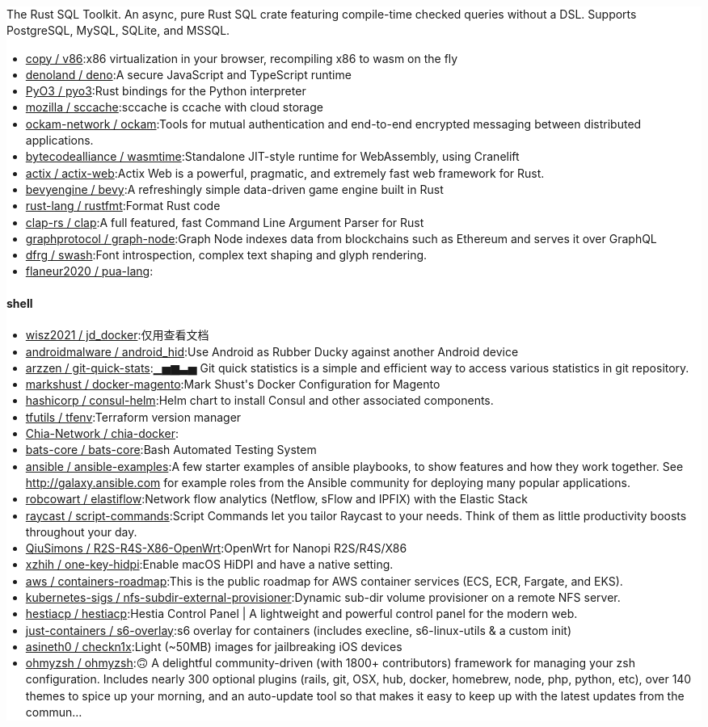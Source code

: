 The Rust SQL Toolkit. An async, pure Rust SQL crate featuring compile-time checked queries without a DSL. Supports PostgreSQL, MySQL, SQLite, and MSSQL.
* [copy / v86](https://github.com/copy/v86):x86 virtualization in your browser, recompiling x86 to wasm on the fly
* [denoland / deno](https://github.com/denoland/deno):A secure JavaScript and TypeScript runtime
* [PyO3 / pyo3](https://github.com/PyO3/pyo3):Rust bindings for the Python interpreter
* [mozilla / sccache](https://github.com/mozilla/sccache):sccache is ccache with cloud storage
* [ockam-network / ockam](https://github.com/ockam-network/ockam):Tools for mutual authentication and end-to-end encrypted messaging between distributed applications.
* [bytecodealliance / wasmtime](https://github.com/bytecodealliance/wasmtime):Standalone JIT-style runtime for WebAssembly, using Cranelift
* [actix / actix-web](https://github.com/actix/actix-web):Actix Web is a powerful, pragmatic, and extremely fast web framework for Rust.
* [bevyengine / bevy](https://github.com/bevyengine/bevy):A refreshingly simple data-driven game engine built in Rust
* [rust-lang / rustfmt](https://github.com/rust-lang/rustfmt):Format Rust code
* [clap-rs / clap](https://github.com/clap-rs/clap):A full featured, fast Command Line Argument Parser for Rust
* [graphprotocol / graph-node](https://github.com/graphprotocol/graph-node):Graph Node indexes data from blockchains such as Ethereum and serves it over GraphQL
* [dfrg / swash](https://github.com/dfrg/swash):Font introspection, complex text shaping and glyph rendering.
* [flaneur2020 / pua-lang](https://github.com/flaneur2020/pua-lang):

#### shell
* [wisz2021 / jd_docker](https://github.com/wisz2021/jd_docker):仅用查看文档
* [androidmalware / android_hid](https://github.com/androidmalware/android_hid):Use Android as Rubber Ducky against another Android device
* [arzzen / git-quick-stats](https://github.com/arzzen/git-quick-stats):▁▅▆▃▅ Git quick statistics is a simple and efficient way to access various statistics in git repository.
* [markshust / docker-magento](https://github.com/markshust/docker-magento):Mark Shust's Docker Configuration for Magento
* [hashicorp / consul-helm](https://github.com/hashicorp/consul-helm):Helm chart to install Consul and other associated components.
* [tfutils / tfenv](https://github.com/tfutils/tfenv):Terraform version manager
* [Chia-Network / chia-docker](https://github.com/Chia-Network/chia-docker):
* [bats-core / bats-core](https://github.com/bats-core/bats-core):Bash Automated Testing System
* [ansible / ansible-examples](https://github.com/ansible/ansible-examples):A few starter examples of ansible playbooks, to show features and how they work together. See http://galaxy.ansible.com for example roles from the Ansible community for deploying many popular applications.
* [robcowart / elastiflow](https://github.com/robcowart/elastiflow):Network flow analytics (Netflow, sFlow and IPFIX) with the Elastic Stack
* [raycast / script-commands](https://github.com/raycast/script-commands):Script Commands let you tailor Raycast to your needs. Think of them as little productivity boosts throughout your day.
* [QiuSimons / R2S-R4S-X86-OpenWrt](https://github.com/QiuSimons/R2S-R4S-X86-OpenWrt):OpenWrt for Nanopi R2S/R4S/X86
* [xzhih / one-key-hidpi](https://github.com/xzhih/one-key-hidpi):Enable macOS HiDPI and have a native setting.
* [aws / containers-roadmap](https://github.com/aws/containers-roadmap):This is the public roadmap for AWS container services (ECS, ECR, Fargate, and EKS).
* [kubernetes-sigs / nfs-subdir-external-provisioner](https://github.com/kubernetes-sigs/nfs-subdir-external-provisioner):Dynamic sub-dir volume provisioner on a remote NFS server.
* [hestiacp / hestiacp](https://github.com/hestiacp/hestiacp):Hestia Control Panel | A lightweight and powerful control panel for the modern web.
* [just-containers / s6-overlay](https://github.com/just-containers/s6-overlay):s6 overlay for containers (includes execline, s6-linux-utils & a custom init)
* [asineth0 / checkn1x](https://github.com/asineth0/checkn1x):Light (~50MB) images for jailbreaking iOS devices
* [ohmyzsh / ohmyzsh](https://github.com/ohmyzsh/ohmyzsh):🙃
A delightful community-driven (with 1800+ contributors) framework for managing your zsh configuration. Includes nearly 300 optional plugins (rails, git, OSX, hub, docker, homebrew, node, php, python, etc), over 140 themes to spice up your morning, and an auto-update tool so that makes it easy to keep up with the latest updates from the commun…